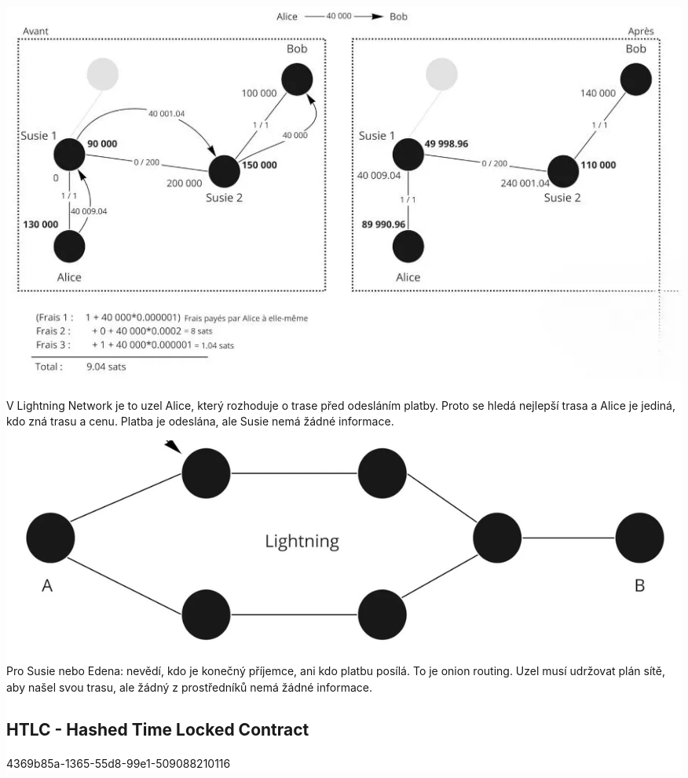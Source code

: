 ![cover](assets/fr/30.webp)

V Lightning Network je to uzel Alice, který rozhoduje o trase před odesláním platby. Proto se hledá nejlepší trasa a Alice je jediná, kdo zná trasu a cenu. Platba je odeslána, ale Susie nemá žádné informace.

![cover](assets/fr/31.webp)

Pro Susie nebo Edena: nevědí, kdo je konečný příjemce, ani kdo platbu posílá. To je onion routing. Uzel musí udržovat plán sítě, aby našel svou trasu, ale žádný z prostředníků nemá žádné informace.

## HTLC - Hashed Time Locked Contract
<chapterId>4369b85a-1365-55d8-99e1-509088210116</chapterId>
